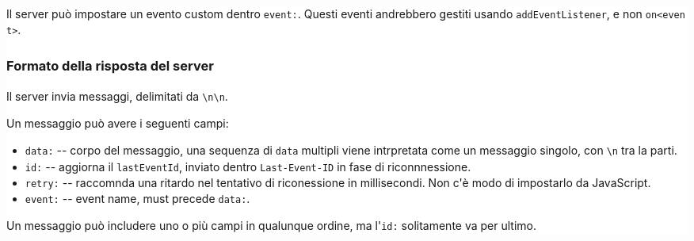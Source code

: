 Il server pu&ograve; impostare un evento custom dentro `event:`. Questi eventi andrebbero gestiti usando `addEventListener`, e non `on<event>`.

### Formato della risposta del server

Il server invia messaggi, delimitati da `\n\n`.

Un messaggio pu&ograve; avere i seguenti campi:

- `data:` -- corpo del messaggio, una sequenza di `data` multipli viene intrpretata come un messaggio singolo, con `\n` tra la parti.
- `id:` -- aggiorna il `lastEventId`, inviato dentro `Last-Event-ID` in fase di riconnnessione.
- `retry:` -- raccomnda una ritardo nel tentativo di riconessione in millisecondi. Non c'&egrave; modo di impostarlo da JavaScript.
- `event:` -- event name, must precede `data:`.

Un messaggio pu&ograve; includere uno o pi&ugrave; campi in qualunque ordine, ma l'`id:` solitamente va per ultimo.
